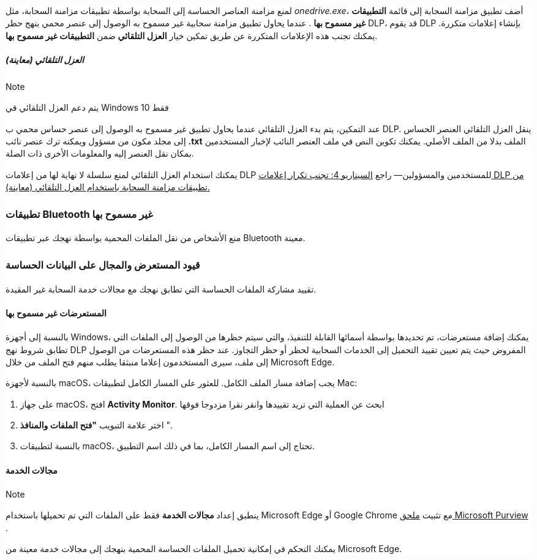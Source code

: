 لمنع مزامنة العناصر الحساسة إلى السحابة بواسطة تطبيقات مزامنة السحابة، مثل *onedrive.exe*، أضف تطبيق مزامنة السحابة إلى قائمة **التطبيقات غير مسموح بها** . عندما يحاول تطبيق مزامنة سحابية غير مسموح به الوصول إلى عنصر محمي بنهج حظر DLP، قد يقوم DLP بإنشاء إعلامات متكررة. يمكنك تجنب هذه الإعلامات المتكررة عن طريق تمكين خيار **العزل التلقائي** ضمن **التطبيقات غير مسموح بها**.  

##### <a name="auto-quarantine-preview"></a>العزل التلقائي (معاينة)

> [!NOTE]
> يتم دعم العزل التلقائي في Windows 10 فقط

عند التمكين، يتم بدء العزل التلقائي عندما يحاول تطبيق غير مسموح به الوصول إلى عنصر حساس محمي ب DLP. ينقل العزل التلقائي العنصر الحساس إلى مجلد مكون من مسؤول ويمكنه ترك عنصر نائب **.txt** الملف بدلا من الملف الأصلي. يمكنك تكوين النص في ملف العنصر النائب لإخبار المستخدمين بمكان نقل العنصر إليه والمعلومات الأخرى ذات الصلة.  

يمكنك استخدام العزل التلقائي لمنع سلسلة لا نهاية لها من إعلامات DLP للمستخدمين والمسؤولين— راجع [السيناريو 4: تجنب تكرار إعلامات DLP من تطبيقات مزامنة السحابة باستخدام العزل التلقائي (معاينة).](endpoint-dlp-using.md#scenario-4-avoid-looping-dlp-notifications-from-cloud-synchronization-apps-with-auto-quarantine-preview)

### <a name="unallowed-bluetooth-apps"></a>تطبيقات Bluetooth غير مسموح بها

منع الأشخاص من نقل الملفات المحمية بواسطة نهجك عبر تطبيقات Bluetooth معينة.

### <a name="browser-and-domain-restrictions-to-sensitive-data"></a>قيود المستعرض والمجال على البيانات الحساسة

تقييد مشاركة الملفات الحساسة التي تطابق نهجك مع مجالات خدمة السحابة غير المقيدة.

#### <a name="unallowed-browsers"></a>المستعرضات غير مسموح بها

بالنسبة إلى أجهزة Windows، يمكنك إضافة مستعرضات، تم تحديدها بواسطة أسمائها القابلة للتنفيذ، والتي سيتم حظرها من الوصول إلى الملفات التي تطابق شروط نهج DLP المفروض حيث يتم تعيين تقييد التحميل إلى الخدمات السحابية لحظر أو حظر التجاوز. عند حظر هذه المستعرضات من الوصول إلى ملف، سيرى المستخدمون إعلاما منبثقا يطلب منهم فتح الملف من خلال Microsoft Edge.

بالنسبة لأجهزة macOS، يجب إضافة مسار الملف الكامل. للعثور على المسار الكامل لتطبيقات Mac:

1. على جهاز macOS، افتح **Activity Monitor**. ابحث عن العملية التي تريد تقييدها وانقر نقرا مزدوجا فوقها

2. اختر علامة التبويب **"فتح الملفات والمنافذ** ".
  
3. بالنسبة لتطبيقات macOS، تحتاج إلى اسم المسار الكامل، بما في ذلك اسم التطبيق.

#### <a name="service-domains"></a>مجالات الخدمة

> [!NOTE]
> ينطبق إعداد **مجالات الخدمة** فقط على الملفات التي تم تحميلها باستخدام Microsoft Edge أو Google Chrome مع تثبيت [ملحق Microsoft Purview](dlp-chrome-learn-about.md#learn-about-the-microsoft-purview-extension) .

يمكنك التحكم في إمكانية تحميل الملفات الحساسة المحمية بنهجك إلى مجالات خدمة معينة من Microsoft Edge.
